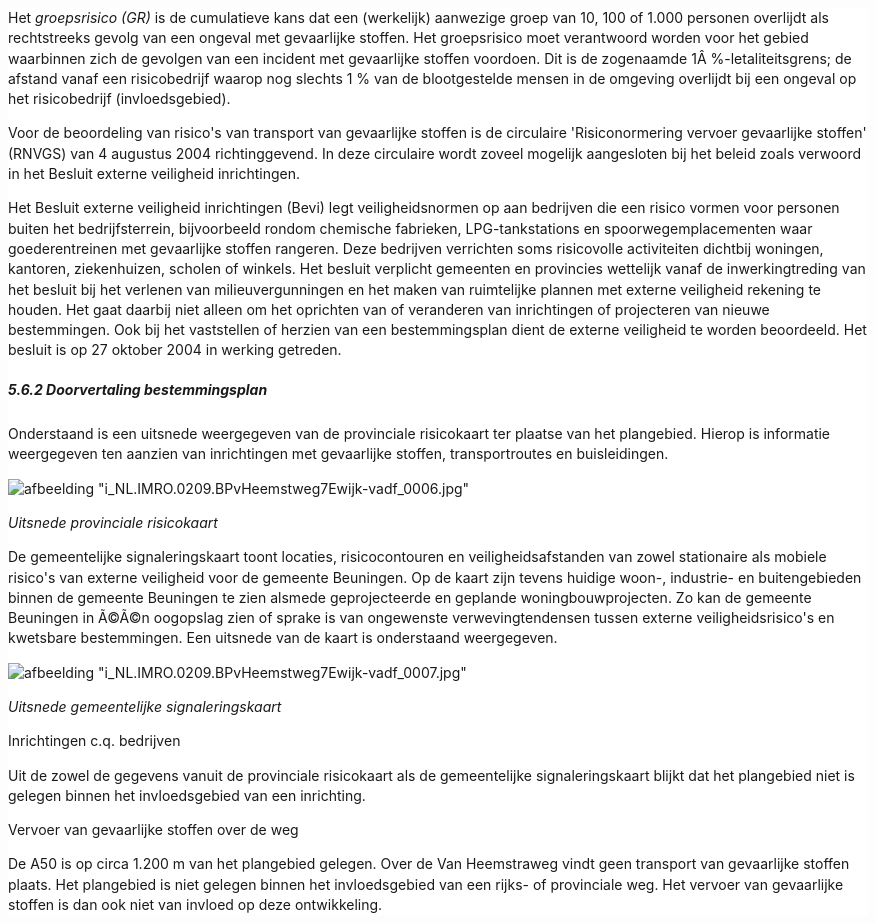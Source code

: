 Het *groepsrisico (GR)* is de cumulatieve kans dat een (werkelijk) aanwezige groep van 10, 100 of 1\.000 personen overlijdt als rechtstreeks gevolg van een ongeval met gevaarlijke stoffen. Het groepsrisico moet verantwoord worden voor het gebied waarbinnen zich de gevolgen van een incident met gevaarlijke stoffen voordoen. Dit is de zogenaamde 1Â %\-letaliteitsgrens; de afstand vanaf een risicobedrijf waarop nog slechts 1 % van de blootgestelde mensen in de omgeving overlijdt bij een ongeval op het risicobedrijf (invloedsgebied).

Voor de beoordeling van risico's van transport van gevaarlijke stoffen is de circulaire 'Risiconormering vervoer gevaarlijke stoffen' (RNVGS) van 4 augustus 2004 richtinggevend. In deze circulaire wordt zoveel mogelijk aangesloten bij het beleid zoals verwoord in het Besluit externe veiligheid inrichtingen.

Het Besluit externe veiligheid inrichtingen (Bevi) legt veiligheidsnormen op aan bedrijven die een risico vormen voor personen buiten het bedrijfsterrein, bijvoorbeeld rondom chemische fabrieken, LPG\-tankstations en spoorwegemplacementen waar goederentreinen met gevaarlijke stoffen rangeren. Deze bedrijven verrichten soms risicovolle activiteiten dichtbij woningen, kantoren, ziekenhuizen, scholen of winkels. Het besluit verplicht gemeenten en provincies wettelijk vanaf de inwerkingtreding van het besluit bij het verlenen van milieuvergunningen en het maken van ruimtelijke plannen met externe veiligheid rekening te houden. Het gaat daarbij niet alleen om het oprichten van of veranderen van inrichtingen of projecteren van nieuwe bestemmingen. Ook bij het vaststellen of herzien van een bestemmingsplan dient de externe veiligheid te worden beoordeeld. Het besluit is op 27 oktober 2004 in werking getreden.

##### 5\.6\.2 Doorvertaling bestemmingsplan

Onderstaand is een uitsnede weergegeven van de provinciale risicokaart ter plaatse van het plangebied. Hierop is informatie weergegeven ten aanzien van inrichtingen met gevaarlijke stoffen, transportroutes en buisleidingen.

![afbeelding "i_NL.IMRO.0209.BPvHeemstweg7Ewijk-vadf_0006.jpg"](i_NL.IMRO.0209.BPvHeemstweg7Ewijk-vadf_0006.jpg)

*Uitsnede provinciale risicokaart*

De gemeentelijke signaleringskaart toont locaties, risicocontouren en veiligheidsafstanden van zowel stationaire als mobiele risico's van externe veiligheid voor de gemeente Beuningen. Op de kaart zijn tevens huidige woon\-, industrie\- en buitengebieden binnen de gemeente Beuningen te zien alsmede geprojecteerde en geplande woningbouwprojecten. Zo kan de gemeente Beuningen in Ã©Ã©n oogopslag zien of sprake is van ongewenste verwevingtendensen tussen externe veiligheidsrisico's en kwetsbare bestemmingen. Een uitsnede van de kaart is onderstaand weergegeven.

![afbeelding "i_NL.IMRO.0209.BPvHeemstweg7Ewijk-vadf_0007.jpg"](i_NL.IMRO.0209.BPvHeemstweg7Ewijk-vadf_0007.jpg)

*Uitsnede gemeentelijke signaleringskaart*

Inrichtingen c.q. bedrijven

Uit de zowel de gegevens vanuit de provinciale risicokaart als de gemeentelijke signaleringskaart blijkt dat het plangebied niet is gelegen binnen het invloedsgebied van een inrichting.

Vervoer van gevaarlijke stoffen over de weg

De A50 is op circa 1\.200 m van het plangebied gelegen. Over de Van Heemstraweg vindt geen transport van gevaarlijke stoffen plaats. Het plangebied is niet gelegen binnen het invloedsgebied van een rijks\- of provinciale weg. Het vervoer van gevaarlijke stoffen is dan ook niet van invloed op deze ontwikkeling.

